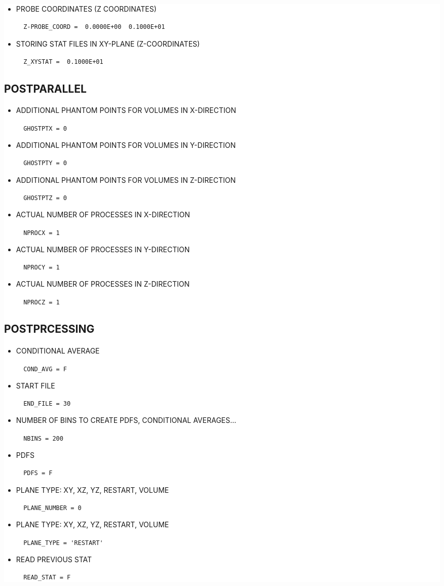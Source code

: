 * PROBE COORDINATES (Z COORDINATES)

        Z-PROBE_COORD =  0.0000E+00  0.1000E+01

* STORING STAT FILES IN XY-PLANE (Z-COORDINATES)

        Z_XYSTAT =  0.1000E+01

## POSTPARALLEL

* ADDITIONAL PHANTOM POINTS FOR VOLUMES IN X-DIRECTION

        GHOSTPTX = 0

* ADDITIONAL PHANTOM POINTS FOR VOLUMES IN Y-DIRECTION

        GHOSTPTY = 0

* ADDITIONAL PHANTOM POINTS FOR VOLUMES IN Z-DIRECTION

        GHOSTPTZ = 0

* ACTUAL NUMBER OF PROCESSES IN X-DIRECTION

        NPROCX = 1

* ACTUAL NUMBER OF PROCESSES IN Y-DIRECTION

        NPROCY = 1

* ACTUAL NUMBER OF PROCESSES IN Z-DIRECTION

        NPROCZ = 1

## POSTPRCESSING

* CONDITIONAL AVERAGE

        COND_AVG = F

* START FILE

        END_FILE = 30

* NUMBER OF BINS TO CREATE PDFS, CONDITIONAL AVERAGES...

        NBINS = 200

* PDFS

        PDFS = F

* PLANE TYPE: XY, XZ, YZ, RESTART, VOLUME

        PLANE_NUMBER = 0

* PLANE TYPE: XY, XZ, YZ, RESTART, VOLUME

        PLANE_TYPE = 'RESTART'

* READ PREVIOUS STAT

        READ_STAT = F

